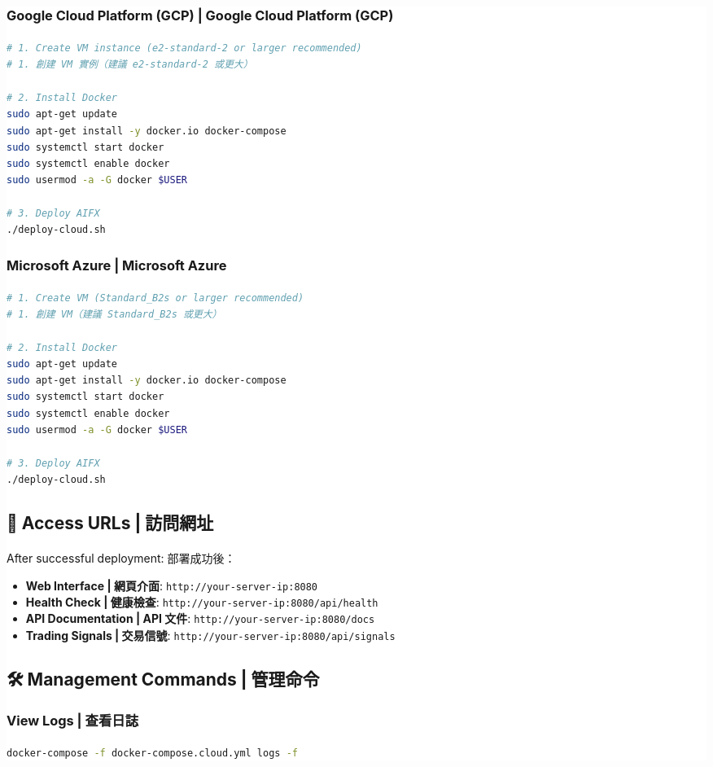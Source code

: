 ### Google Cloud Platform (GCP) | Google Cloud Platform (GCP)

```bash
# 1. Create VM instance (e2-standard-2 or larger recommended)
# 1. 創建 VM 實例（建議 e2-standard-2 或更大）

# 2. Install Docker
sudo apt-get update
sudo apt-get install -y docker.io docker-compose
sudo systemctl start docker
sudo systemctl enable docker
sudo usermod -a -G docker $USER

# 3. Deploy AIFX
./deploy-cloud.sh
```

### Microsoft Azure | Microsoft Azure

```bash
# 1. Create VM (Standard_B2s or larger recommended)
# 1. 創建 VM（建議 Standard_B2s 或更大）

# 2. Install Docker
sudo apt-get update
sudo apt-get install -y docker.io docker-compose
sudo systemctl start docker
sudo systemctl enable docker
sudo usermod -a -G docker $USER

# 3. Deploy AIFX
./deploy-cloud.sh
```

## 📱 Access URLs | 訪問網址

After successful deployment:
部署成功後：

- **Web Interface | 網頁介面**: `http://your-server-ip:8080`
- **Health Check | 健康檢查**: `http://your-server-ip:8080/api/health`
- **API Documentation | API 文件**: `http://your-server-ip:8080/docs`
- **Trading Signals | 交易信號**: `http://your-server-ip:8080/api/signals`

## 🛠️ Management Commands | 管理命令

### View Logs | 查看日誌
```bash
docker-compose -f docker-compose.cloud.yml logs -f
```
